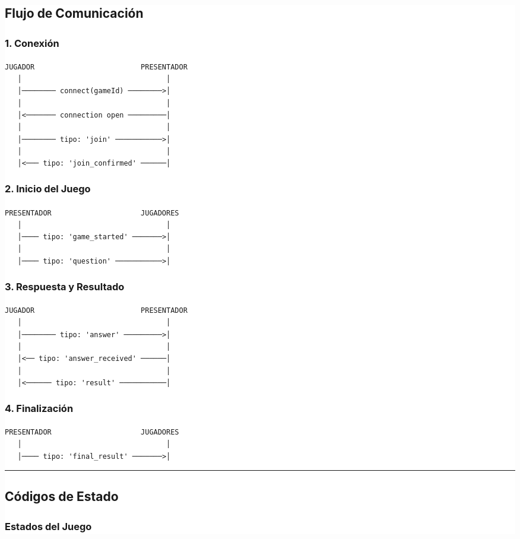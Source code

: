 
## Flujo de Comunicación

### 1. Conexión

```
JUGADOR                         PRESENTADOR
   │                                  │
   │──────── connect(gameId) ────────>│
   │                                  │
   │<─────── connection open ─────────│
   │                                  │
   │──────── tipo: 'join' ───────────>│
   │                                  │
   │<─── tipo: 'join_confirmed' ──────│
```

### 2. Inicio del Juego

```
PRESENTADOR                     JUGADORES
   │                                  │
   │──── tipo: 'game_started' ───────>│
   │                                  │
   │──── tipo: 'question' ───────────>│
```

### 3. Respuesta y Resultado

```
JUGADOR                         PRESENTADOR
   │                                  │
   │──────── tipo: 'answer' ─────────>│
   │                                  │
   │<── tipo: 'answer_received' ──────│
   │                                  │
   │<────── tipo: 'result' ───────────│
```

### 4. Finalización

```
PRESENTADOR                     JUGADORES
   │                                  │
   │──── tipo: 'final_result' ───────>│
```

---

## Códigos de Estado

### Estados del Juego
